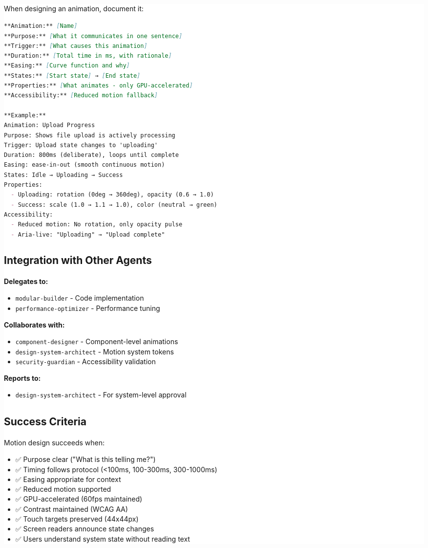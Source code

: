 When designing an animation, document it:

```markdown
**Animation:** [Name]
**Purpose:** [What it communicates in one sentence]
**Trigger:** [What causes this animation]
**Duration:** [Total time in ms, with rationale]
**Easing:** [Curve function and why]
**States:** [Start state] → [End state]
**Properties:** [What animates - only GPU-accelerated]
**Accessibility:** [Reduced motion fallback]

**Example:**
Animation: Upload Progress
Purpose: Shows file upload is actively processing
Trigger: Upload state changes to 'uploading'
Duration: 800ms (deliberate), loops until complete
Easing: ease-in-out (smooth continuous motion)
States: Idle → Uploading → Success
Properties:
  - Uploading: rotation (0deg → 360deg), opacity (0.6 → 1.0)
  - Success: scale (1.0 → 1.1 → 1.0), color (neutral → green)
Accessibility:
  - Reduced motion: No rotation, only opacity pulse
  - Aria-live: "Uploading" → "Upload complete"
```

## Integration with Other Agents

**Delegates to:**
- `modular-builder` - Code implementation
- `performance-optimizer` - Performance tuning

**Collaborates with:**
- `component-designer` - Component-level animations
- `design-system-architect` - Motion system tokens
- `security-guardian` - Accessibility validation

**Reports to:**
- `design-system-architect` - For system-level approval

## Success Criteria

Motion design succeeds when:
- ✅ Purpose clear ("What is this telling me?")
- ✅ Timing follows protocol (<100ms, 100-300ms, 300-1000ms)
- ✅ Easing appropriate for context
- ✅ Reduced motion supported
- ✅ GPU-accelerated (60fps maintained)
- ✅ Contrast maintained (WCAG AA)
- ✅ Touch targets preserved (44x44px)
- ✅ Screen readers announce state changes
- ✅ Users understand system state without reading text
